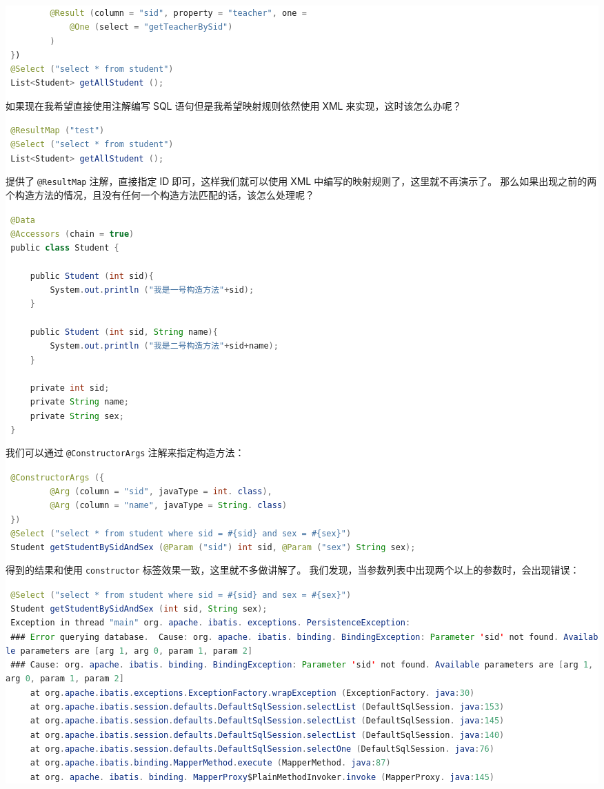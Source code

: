 ```java
         @Result (column = "sid", property = "teacher", one =  
             @One (select = "getTeacherBySid")  
         )  
 })  
 @Select ("select * from student")  
 List<Student> getAllStudent ();
```
如果现在我希望直接使用注解编写 SQL 语句但是我希望映射规则依然使用 XML 来实现，这时该怎么办呢？
```java
 @ResultMap ("test")  
 @Select ("select * from student")  
 List<Student> getAllStudent ();
```
提供了 `@ResultMap` 注解，直接指定 ID 即可，这样我们就可以使用 XML 中编写的映射规则了，这里就不再演示了。
那么如果出现之前的两个构造方法的情况，且没有任何一个构造方法匹配的话，该怎么处理呢？
```java
 @Data  
 @Accessors (chain = true)  
 public class Student {  
 ​  
     public Student (int sid){  
         System.out.println ("我是一号构造方法"+sid);  
     }  
 ​  
     public Student (int sid, String name){  
         System.out.println ("我是二号构造方法"+sid+name);  
     }  
 ​  
     private int sid;  
     private String name;  
     private String sex;  
 }
```
我们可以通过 `@ConstructorArgs` 注解来指定构造方法：
```java
 @ConstructorArgs ({  
         @Arg (column = "sid", javaType = int. class),  
         @Arg (column = "name", javaType = String. class)  
 })  
 @Select ("select * from student where sid = #{sid} and sex = #{sex}")  
 Student getStudentBySidAndSex (@Param ("sid") int sid, @Param ("sex") String sex);
```
得到的结果和使用 `constructor` 标签效果一致，这里就不多做讲解了。
我们发现，当参数列表中出现两个以上的参数时，会出现错误：
```java
 @Select ("select * from student where sid = #{sid} and sex = #{sex}")  
 Student getStudentBySidAndSex (int sid, String sex);
 Exception in thread "main" org. apache. ibatis. exceptions. PersistenceException:   
 ### Error querying database.  Cause: org. apache. ibatis. binding. BindingException: Parameter 'sid' not found. Available parameters are [arg 1, arg 0, param 1, param 2]  
 ### Cause: org. apache. ibatis. binding. BindingException: Parameter 'sid' not found. Available parameters are [arg 1, arg 0, param 1, param 2]  
     at org.apache.ibatis.exceptions.ExceptionFactory.wrapException (ExceptionFactory. java:30)  
     at org.apache.ibatis.session.defaults.DefaultSqlSession.selectList (DefaultSqlSession. java:153)  
     at org.apache.ibatis.session.defaults.DefaultSqlSession.selectList (DefaultSqlSession. java:145)  
     at org.apache.ibatis.session.defaults.DefaultSqlSession.selectList (DefaultSqlSession. java:140)  
     at org.apache.ibatis.session.defaults.DefaultSqlSession.selectOne (DefaultSqlSession. java:76)  
     at org.apache.ibatis.binding.MapperMethod.execute (MapperMethod. java:87)  
     at org. apache. ibatis. binding. MapperProxy$PlainMethodInvoker.invoke (MapperProxy. java:145)  
```